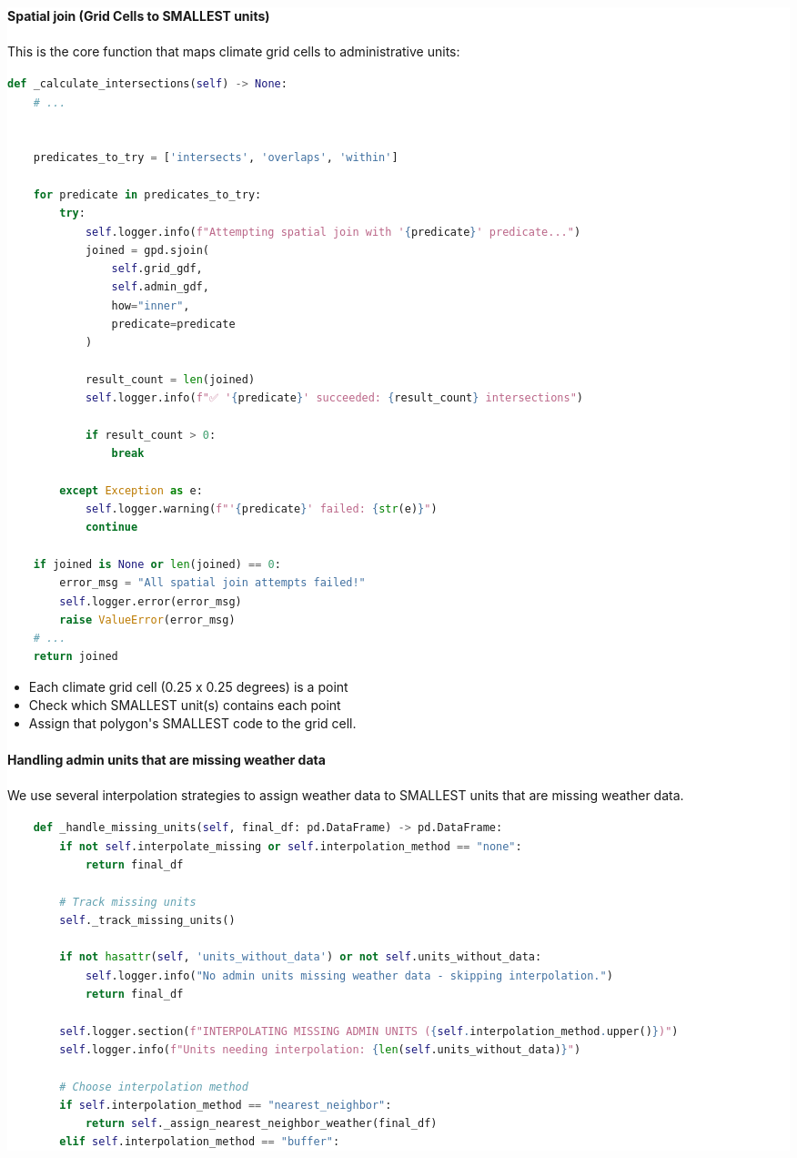 
#### Spatial join (Grid Cells to SMALLEST units)
This is the core function that maps climate grid cells to administrative units: 
```python
def _calculate_intersections(self) -> None:
    # ...

    
    predicates_to_try = ['intersects', 'overlaps', 'within']
        
    for predicate in predicates_to_try:
        try:
            self.logger.info(f"Attempting spatial join with '{predicate}' predicate...")
            joined = gpd.sjoin(
                self.grid_gdf,
                self.admin_gdf,
                how="inner",
                predicate=predicate
            )
            
            result_count = len(joined)
            self.logger.info(f"✅ '{predicate}' succeeded: {result_count} intersections")
            
            if result_count > 0:
                break
                
        except Exception as e:
            self.logger.warning(f"'{predicate}' failed: {str(e)}")
            continue
    
    if joined is None or len(joined) == 0:
        error_msg = "All spatial join attempts failed!"
        self.logger.error(error_msg)
        raise ValueError(error_msg)
    # ... 
    return joined
```
- Each climate grid cell (0.25 x 0.25 degrees) is a point
- Check which SMALLEST unit(s) contains each point
- Assign that polygon's SMALLEST code to the grid cell.

#### Handling admin units that are missing weather data
We use several interpolation strategies to assign weather data to SMALLEST units that are missing weather data. 
```python
    def _handle_missing_units(self, final_df: pd.DataFrame) -> pd.DataFrame:
        if not self.interpolate_missing or self.interpolation_method == "none":
            return final_df 
        
        # Track missing units
        self._track_missing_units()

        if not hasattr(self, 'units_without_data') or not self.units_without_data:
            self.logger.info("No admin units missing weather data - skipping interpolation.")
            return final_df

        self.logger.section(f"INTERPOLATING MISSING ADMIN UNITS ({self.interpolation_method.upper()})")
        self.logger.info(f"Units needing interpolation: {len(self.units_without_data)}")

        # Choose interpolation method
        if self.interpolation_method == "nearest_neighbor":
            return self._assign_nearest_neighbor_weather(final_df)
        elif self.interpolation_method == "buffer":
```